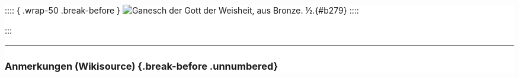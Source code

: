 :::: { .wrap-50 .break-before }
![`Ganesch` der Gott der Weisheit, aus Bronze. ½.](Kurt_boeck_indien_nepal_279.jpg "Kurt_boeck_indien_nepal_279.jpg"){#b279}
::::

:::

****

### **Anmerkungen (Wikisource)** {.break-before .unnumbered}

[^554]: [WS: *Tempel, Garuda, Durbar*: vergleiche [Patan Durbar Square](https://en.wikipedia.org/wiki/Patan_Durbar_Square) (en);
		Auf dem Bild zu sehen sind von links nach rechts:
    [Vishwonath-Tempel](https://commons.wikimedia.org/wiki/Category:Vishwonath_Temple,_Patan),
    [Garudasäule](https://commons.wikimedia.org/wiki/Category:Garuda_in_front_of_Krishna_Mandir,_Patan),
    [Mani Keshar Chowk](https://commons.wikimedia.org/wiki/Category:Mani_Keshar_Chowk,_Patan)
    (Bilder)]{.footnote}

[^521]: [WS: *Hanuman Dhoka*: vergleiche [Hanuman Dhoka](https://en.wikipedia.org/wiki/Hanuman_Dhoka) (en) (sowie
    [Hanuman](https://de.wikipedia.org/wiki/Hanuman))]{.footnote}

[^522]: [WS: *Kot*: vergleiche [Kot massacre](https://en.wikipedia.org/wiki/Kot_massacre) (en)]{.footnote}

[^523]: [WS: *skandalöse Holzschnitzereien*: beispielsweise wohl diejenigen
    mit [Analverkehr](https://de.wikisource.org/wiki/Datei:Hanumandhoka_Basantapur-IMG_3039.jpg),
    [erotischer Massage](https://de.wikisource.org/wiki/Datei:Hanumandhoka_Basantapur-IMG_3020.jpg),
    [Verkehr zu dritt](https://de.wikisource.org/wiki/Datei:Hanumandhoka_Basantapur-IMG_3037.jpg) oder
    [zu viert](https://de.wikisource.org/wiki/Datei:Hanumandhoka_Basantapur-IMG_3026.jpg)
    (Bilder). Andere Newar-Schnitzereien im Umfeld zeigen teilweise
    entblößte Figuren und Figurenpärchen, aber auch Pflanzen, Tiere und
    Fabelwesen.]{.footnote}

[^524]: [WS: *Krischna*: vergleiche [Krishna](https://de.wikipedia.org/wiki/Krishna)]{.footnote}

[^525]: [WS: *Newari-Tempel*: vergleiche
    [Jagganath-Tempel](https://commons.wikimedia.org/wiki/Category:Jagannath_Temple,_Kathmandu),
    weitere Newari-Tempel dieser Gruppe sind Vishnu und Indrapur
    geweiht.]{.footnote}

[^526]: [WS: *Marktplatz*: vergleiche [Durbar-Platz (Kathmandu)](https://de.wikipedia.org/wiki/Durbar-Platz_(Kathmandu))
		Bild ist der auf S. 270 erwähnte Taleju-Tempel]{.footnote}

[^527]: [WS: *in Fäulnis übergegangene Rettiche*: vergleiche [Nepalesische Küche](https://de.wikipedia.org/wiki/Nepalesische_Küche);
		beliebt ist fermentiertes Gemüse ( hier [Winterrettich](https://de.wikipedia.org/wiki/Winterrettich) bzw.
    [Sinki](https://en.wikipedia.org/wiki/Sinki_(food)), en - mit derselben Berechtigung ist auch Sauerkraut „in Fäulnis übergegangener“ Kohl)]{.footnote}

[^528]: [WS: *Kali / Kala Bhairab*: Vereinigung der Götter
    [Kali](https://de.wikipedia.org/wiki/Kali_(Göttin)) und   
    [Bhairava](https://de.wikipedia.org/wiki/Bhairava).
    Vergleiche auch [Kal Bhairav in Kathmandu](https://commons.wikimedia.org/wiki/Category:Kal_Bhairav_in_Kathmandu)]{.footnote}

[^529]: [WS: *Tal von Pokhra*: vergleiche [Pokhara Valley](https://en.wikipedia.org/wiki/Pokhara_Valley) (en)]{.footnote}

[^530]: [WS: *Erskin*: vergleiche [John Erskine, 4. Baron Erskine](https://de.wikipedia.org/wiki/John_Erskine,_4._Baron_Erskine)
		(1804-1882; Zivilbeamter in Indien 1826-1853)]{.footnote}

[^531]: [WS: *Bhim Sen*: vergleiche [Bhimsen Thapa](https://de.wikipedia.org/wiki/Bhimsen_Thapa) (regierte als Nachfolger von
    Damodar Pandi, 1806-1837)]{.footnote}

[^532]: [WS: *Volksmund; Bhim Sens Narrheit*: Vergleiche Anmerkung auf [Seite 255](ch023.xhtml#b255A).
	Ausdrücklich als Wachturm und im Namen von Königin
    Tripurasundari errichtet, war der Dharahara-Turm zugleich als
    antikoloniales Wahrzeichen gedacht]{.footnote}

[^533]: [WS: *Ranjang Pandi*: vergleiche [Rana Jang Pande](https://en.wikipedia.org/wiki/Rana_Jang_Pande)(en, regierte 1837-1840,
    Sohn des von Bhimsen gestürzten Damodar Pandi)]{.footnote}

[^534]: [WS: *Rani Pokri-Teich*: vergleiche
    [Ranipokhari](https://en.wikipedia.org/wiki/Ranipokhari)]{.footnote}


[^535]: [WS: *Gul Radunat Singh*: nicht identifiert]{.footnote}
[^536]: [WS: *Talliju*: vergleiche [Taleju Temple](https://commons.wikimedia.org/wiki/Category:Taleju_Temple,_Kathmandu)]{.footnote}
[^537]: [WS: *Bodhmandal- und Kathisambu-Tempel*: waren zwei
[^538]: [WS: *Mehenkal*: *Mahankali* ist ein Avatar von sowohl
[^539]: [WS: im Bild links der
[^540]: [WS: *Prithi Narayan*: vergleiche [Prithvi Narayan Shah](https://de.wikipedia.org/wiki/Prithvi_Narayan_Shah) (regierte 1768-1775)]{.footnote}
[^541]: [WS: *Kirtipur*: vergleiche [Kirtipur](https://de.wikipedia.org/wiki/Kirtipur)]{.footnote}
[^542]: [WS: *Deo Talli-Tempel*: vergleiche
[^543]: [WS: *Tope, Garb*: Tope meint [Stupa](https://de.wikipedia.org/wiki/Stupa),
[^544]: [WS: *Narendra Mullah*: vergleiche [Yogendra Malla](https://commons.wikimedia.org/wiki/Category:Statue_of_Yogendra_Malla,_Patan)
[^545]: [WS: *Dschain-Tempel*: vergleiche [Krishna Mandir](https://commons.wikimedia.org/wiki/Category:Krishna_Mandir,_Patan) (Bilder)]{.footnote}
[^546]: [WS: *Bhupatindra Mullah*: vergleiche [Bhupatindra Malla](https://en.wikipedia.org/wiki/Bhupatindra_Malla) (en)]{.footnote}
[^547]: [WS: *Nankaupaß*: vergleiche [Juyongguan](https://de.wikipedia.org/wiki/Juyongguan), zu dem auch *Nankou*
[^548]: [WS: *zu kurz exponiert*: vergleiche [Unterbelichtung](https://de.wikipedia.org/wiki/Belichtung_(Fotografie))]{.footnote}
[^549]: [WS: *Dallmeyer-Objektive*: vergleiche [John Henry Dallmeyer](https://en.wikipedia.org/wiki/John_Henry_Dallmeyer) (en)]{.footnote}
[^550]: [WS: *Harh Singh im sechzehnten Jahrhundert*: vergleiche
[^551]: [WS: *Taumari-Platzes*: vergleiche [Taumadhi Square](https://commons.wikimedia.org/wiki/Category:Taumadhi_Square,_Bhaktapur) (Bilder)]{.footnote}
[^552]: [WS: *Siddha Pokri*: vergleiche [Ta Pukhu (Siddha Pokhari) in Bhaktapur](https://en.wikipedia.org/wiki/Bhaktapur#Ta_Pukhu_(Siddha_Pokhari)) (en)]{.footnote}
[^553]: [WS: *Biar oder Wihara*: vergleiche vorherige Anmerkung zu Vihara,